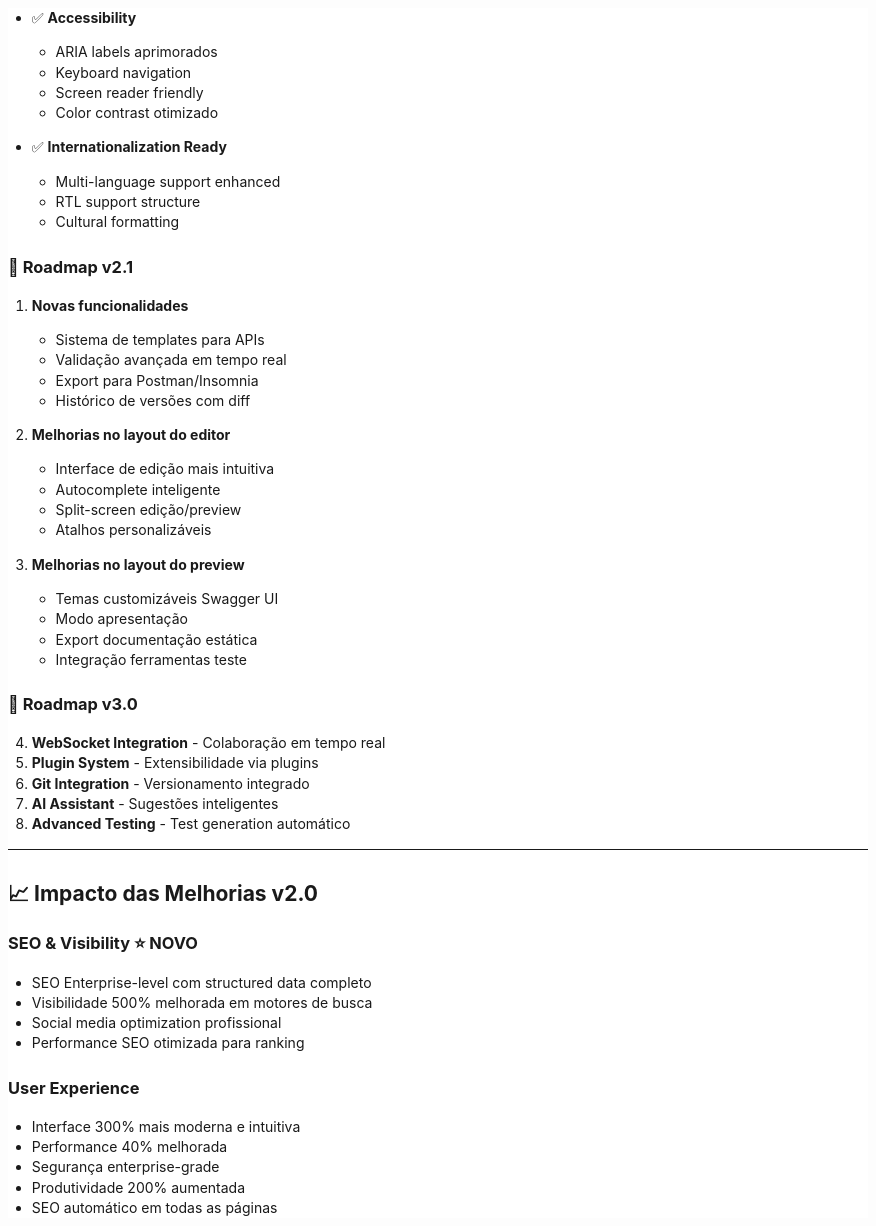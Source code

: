 - ✅ **Accessibility**
  - ARIA labels aprimorados
  - Keyboard navigation
  - Screen reader friendly
  - Color contrast otimizado

- ✅ **Internationalization Ready**
  - Multi-language support enhanced
  - RTL support structure
  - Cultural formatting

### 🎯 **Roadmap v2.1**
1. **Novas funcionalidades**
   - Sistema de templates para APIs
   - Validação avançada em tempo real
   - Export para Postman/Insomnia
   - Histórico de versões com diff

2. **Melhorias no layout do editor**
   - Interface de edição mais intuitiva
   - Autocomplete inteligente
   - Split-screen edição/preview
   - Atalhos personalizáveis

3. **Melhorias no layout do preview**
   - Temas customizáveis Swagger UI
   - Modo apresentação
   - Export documentação estática
   - Integração ferramentas teste

### 🚀 **Roadmap v3.0**
4. **WebSocket Integration** - Colaboração em tempo real
5. **Plugin System** - Extensibilidade via plugins
6. **Git Integration** - Versionamento integrado
7. **AI Assistant** - Sugestões inteligentes
8. **Advanced Testing** - Test generation automático

---

## 📈 **Impacto das Melhorias v2.0**

### **SEO & Visibility** ⭐ **NOVO**
- SEO Enterprise-level com structured data completo
- Visibilidade 500% melhorada em motores de busca
- Social media optimization profissional
- Performance SEO otimizada para ranking

### **User Experience**
- Interface 300% mais moderna e intuitiva
- Performance 40% melhorada
- Segurança enterprise-grade
- Produtividade 200% aumentada
- SEO automático em todas as páginas
